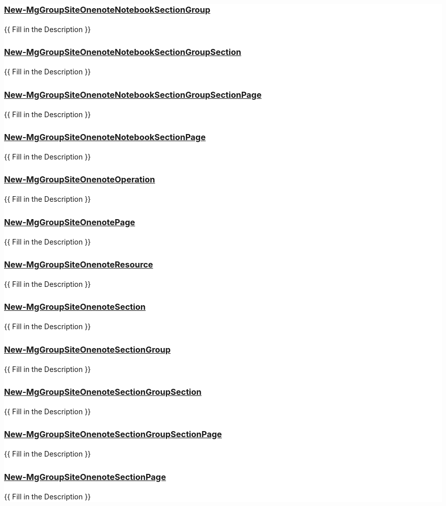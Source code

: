 ### [New-MgGroupSiteOnenoteNotebookSectionGroup](New-MgGroupSiteOnenoteNotebookSectionGroup.md)
{{ Fill in the Description }}

### [New-MgGroupSiteOnenoteNotebookSectionGroupSection](New-MgGroupSiteOnenoteNotebookSectionGroupSection.md)
{{ Fill in the Description }}

### [New-MgGroupSiteOnenoteNotebookSectionGroupSectionPage](New-MgGroupSiteOnenoteNotebookSectionGroupSectionPage.md)
{{ Fill in the Description }}

### [New-MgGroupSiteOnenoteNotebookSectionPage](New-MgGroupSiteOnenoteNotebookSectionPage.md)
{{ Fill in the Description }}

### [New-MgGroupSiteOnenoteOperation](New-MgGroupSiteOnenoteOperation.md)
{{ Fill in the Description }}

### [New-MgGroupSiteOnenotePage](New-MgGroupSiteOnenotePage.md)
{{ Fill in the Description }}

### [New-MgGroupSiteOnenoteResource](New-MgGroupSiteOnenoteResource.md)
{{ Fill in the Description }}

### [New-MgGroupSiteOnenoteSection](New-MgGroupSiteOnenoteSection.md)
{{ Fill in the Description }}

### [New-MgGroupSiteOnenoteSectionGroup](New-MgGroupSiteOnenoteSectionGroup.md)
{{ Fill in the Description }}

### [New-MgGroupSiteOnenoteSectionGroupSection](New-MgGroupSiteOnenoteSectionGroupSection.md)
{{ Fill in the Description }}

### [New-MgGroupSiteOnenoteSectionGroupSectionPage](New-MgGroupSiteOnenoteSectionGroupSectionPage.md)
{{ Fill in the Description }}

### [New-MgGroupSiteOnenoteSectionPage](New-MgGroupSiteOnenoteSectionPage.md)
{{ Fill in the Description }}
